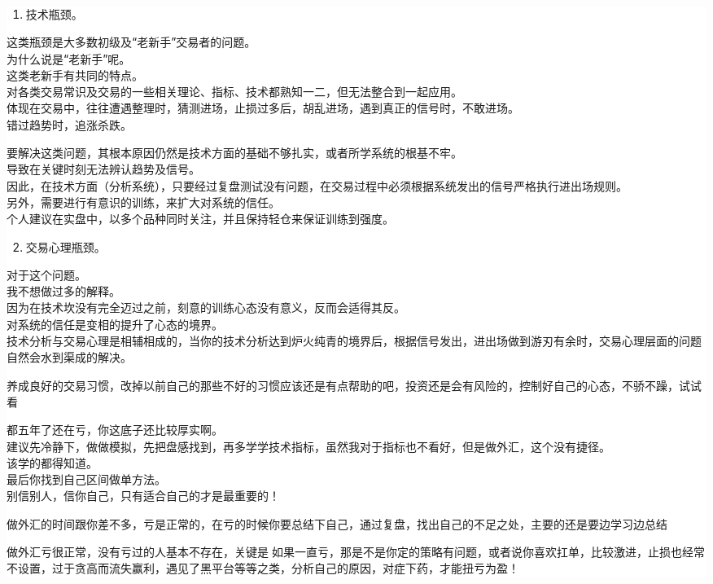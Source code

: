 1. 技术瓶颈。  

这类瓶颈是大多数初级及“老新手”交易者的问题。  
为什么说是“老新手”呢。  
这类老新手有共同的特点。  
对各类交易常识及交易的一些相关理论、指标、技术都熟知一二，但无法整合到一起应用。  
体现在交易中，往往遭遇整理时，猜测进场，止损过多后，胡乱进场，遇到真正的信号时，不敢进场。  
错过趋势时，追涨杀跌。  

要解决这类问题，其根本原因仍然是技术方面的基础不够扎实，或者所学系统的根基不牢。  
导致在关键时刻无法辨认趋势及信号。  
因此，在技术方面（分析系统），只要经过复盘测试没有问题，在交易过程中必须根据系统发出的信号严格执行进出场规则。  
另外，需要进行有意识的训练，来扩大对系统的信任。  
个人建议在实盘中，以多个品种同时关注，并且保持轻仓来保证训练到强度。  

2. 交易心理瓶颈。  

对于这个问题。  
我不想做过多的解释。  
因为在技术坎没有完全迈过之前，刻意的训练心态没有意义，反而会适得其反。  
对系统的信任是变相的提升了心态的境界。  
技术分析与交易心理是相辅相成的，当你的技术分析达到炉火纯青的境界后，根据信号发出，进出场做到游刃有余时，交易心理层面的问题自然会水到渠成的解决。  

养成良好的交易习惯，改掉以前自己的那些不好的习惯应该还是有点帮助的吧，投资还是会有风险的，控制好自己的心态，不骄不躁，试试看

都五年了还在亏，你这底子还比较厚实啊。  
建议先冷静下，做做模拟，先把盘感找到，再多学学技术指标，虽然我对于指标也不看好，但是做外汇，这个没有捷径。  
该学的都得知道。  
最后你找到自己区间做单方法。  
别信别人，信你自己，只有适合自己的才是最重要的！

做外汇的时间跟你差不多，亏是正常的，在亏的时候你要总结下自己，通过复盘，找出自己的不足之处，主要的还是要边学习边总结

做外汇亏很正常，没有亏过的人基本不存在，关键是 如果一直亏，那是不是你定的策略有问题，或者说你喜欢扛单，比较激进，止损也经常不设置，过于贪高而流失赢利，遇见了黑平台等等之类，分析自己的原因，对症下药，才能扭亏为盈！
